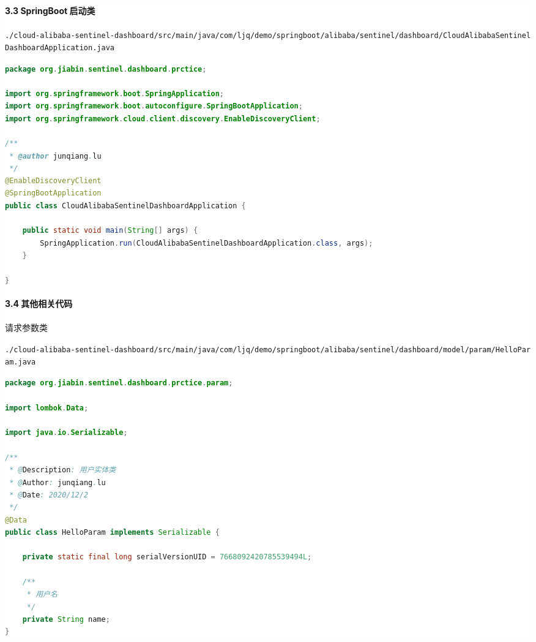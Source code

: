 #### 3.3 SpringBoot 启动类  

```
./cloud-alibaba-sentinel-dashboard/src/main/java/com/ljq/demo/springboot/alibaba/sentinel/dashboard/CloudAlibabaSentinelDashboardApplication.java
```

```java
package org.jiabin.sentinel.dashboard.prctice;

import org.springframework.boot.SpringApplication;
import org.springframework.boot.autoconfigure.SpringBootApplication;
import org.springframework.cloud.client.discovery.EnableDiscoveryClient;

/**
 * @author junqiang.lu
 */
@EnableDiscoveryClient
@SpringBootApplication
public class CloudAlibabaSentinelDashboardApplication {

    public static void main(String[] args) {
        SpringApplication.run(CloudAlibabaSentinelDashboardApplication.class, args);
    }

}
```

#### 3.4 其他相关代码  

请求参数类  

```
./cloud-alibaba-sentinel-dashboard/src/main/java/com/ljq/demo/springboot/alibaba/sentinel/dashboard/model/param/HelloParam.java
```

```java
package org.jiabin.sentinel.dashboard.prctice.param;

import lombok.Data;

import java.io.Serializable;

/**
 * @Description: 用户实体类
 * @Author: junqiang.lu
 * @Date: 2020/12/2
 */
@Data
public class HelloParam implements Serializable {

    private static final long serialVersionUID = 7668092420785539494L;

    /**
     * 用户名
     */
    private String name;
}
```
